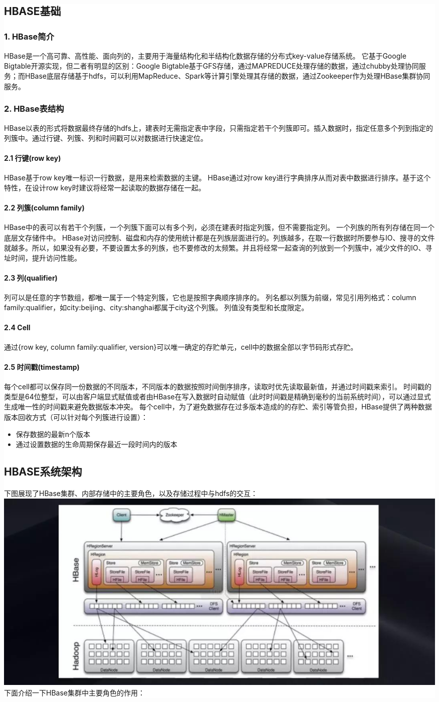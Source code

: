 ## HBASE基础
### 1. HBase简介
HBase是一个高可靠、高性能、面向列的，主要用于海量结构化和半结构化数据存储的分布式key-value存储系统。
它基于Google Bigtable开源实现，但二者有明显的区别：Google Bigtable基于GFS存储，通过MAPREDUCE处理存储的数据，通过chubby处理协同服务；而HBase底层存储基于hdfs，可以利用MapReduce、Spark等计算引擎处理其存储的数据，通过Zookeeper作为处理HBase集群协同服务。

### 2. HBase表结构
HBase以表的形式将数据最终存储的hdfs上，建表时无需指定表中字段，只需指定若干个列簇即可。插入数据时，指定任意多个列到指定的列簇中。通过行键、列簇、列和时间戳可以对数据进行快速定位。

#### 2.1 行键(row key)
HBase基于row key唯一标识一行数据，是用来检索数据的主键。
HBase通过对row key进行字典排序从而对表中数据进行排序。基于这个特性，在设计row key时建议将经常一起读取的数据存储在一起。

#### 2.2 列簇(column family)
HBase中的表可以有若干个列簇，一个列簇下面可以有多个列，必须在建表时指定列簇，但不需要指定列。
一个列族的所有列存储在同一个底层文存储件中。
HBase对访问控制、磁盘和内存的使用统计都是在列族层面进行的。列族越多，在取一行数据时所要参与IO、搜寻的文件就越多。所以，如果没有必要，不要设置太多的列族，也不要修改的太频繁。并且将经常一起查询的列放到一个列簇中，减少文件的IO、寻址时间，提升访问性能。

#### 2.3 列(qualifier)
列可以是任意的字节数组，都唯一属于一个特定列簇，它也是按照字典顺序排序的。
列名都以列簇为前缀，常见引用列格式：column family:qualifier，如city:beijing、city:shanghai都属于city这个列簇。
列值没有类型和长度限定。

#### 2.4 Cell
通过{row key, column family:qualifier, version}可以唯一确定的存贮单元，cell中的数据全部以字节码形式存贮。

#### 2.5 时间戳(timestamp)
每个cell都可以保存同一份数据的不同版本，不同版本的数据按照时间倒序排序，读取时优先读取最新值，并通过时间戳来索引。
时间戳的类型是64位整型，可以由客户端显式赋值或者由HBase在写入数据时自动赋值（此时时间戳是精确到毫秒的当前系统时间），可以通过显式生成唯一性的时间戳来避免数据版本冲突。
每个cell中，为了避免数据存在过多版本造成的的存贮、索引等管负担，HBase提供了两种数据版本回收方式（可以针对每个列簇进行设置）：
  * 保存数据的最新n个版本
  * 通过设置数据的生命周期保存最近一段时间内的版本

## HBASE系统架构
下图展现了HBase集群、内部存储中的主要角色，以及存储过程中与hdfs的交互：
![HBASE系统架构](./images\20211210173938.jpg)
下面介绍一下HBase集群中主要角色的作用：
